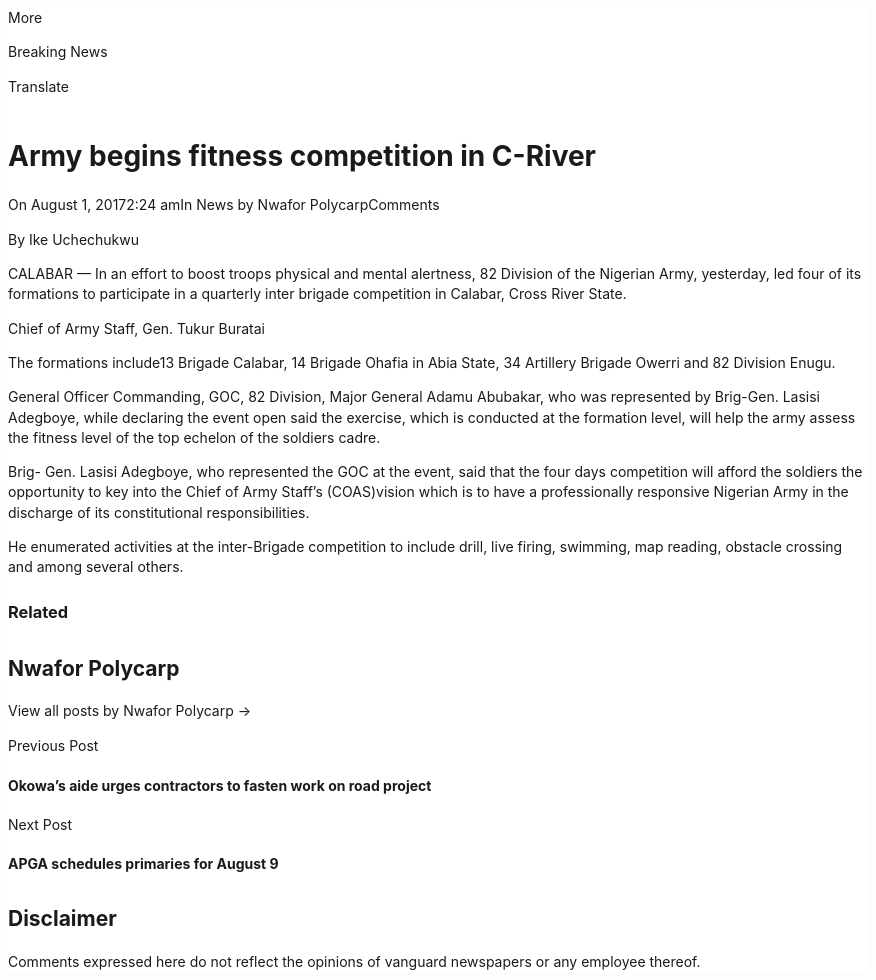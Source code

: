 

More

Breaking News

Translate

# Army begins fitness competition in C-River

On August 1, 20172:24 amIn News by Nwafor PolycarpComments

By Ike Uchechukwu

CALABAR — In an effort to boost troops physical and mental alertness, 82 Division of the Nigerian Army, yesterday, led four of its formations to participate in a quarterly inter brigade competition in Calabar, Cross River State.

Chief of Army Staff, Gen. Tukur Buratai

The formations include13 Brigade Calabar, 14 Brigade Ohafia in Abia State, 34 Artillery Brigade Owerri and 82 Division Enugu.

General Officer Commanding, GOC, 82 Division, Major General Adamu Abubakar, who was represented by Brig-Gen. Lasisi Adegboye, while declaring the event open said the exercise, which is conducted at the formation level, will help the army assess the fitness level of the top echelon of the soldiers cadre.

Brig- Gen. Lasisi Adegboye, who represented the GOC at the event, said that the four days competition will afford the soldiers the opportunity to key into the Chief of Army Staff’s \(COAS\)vision which is to have a professionally responsive Nigerian Army in the discharge of its constitutional responsibilities.

He enumerated activities at the inter-Brigade competition to include drill, live firing, swimming, map reading, obstacle crossing and among several others.

### Related

## Nwafor Polycarp

View all posts by Nwafor Polycarp →

Previous Post

#### Okowa’s aide urges contractors to fasten work on road project

Next Post

#### APGA schedules primaries for August 9

  


## Disclaimer

Comments expressed here do not reflect the opinions of vanguard newspapers or any employee thereof. 
